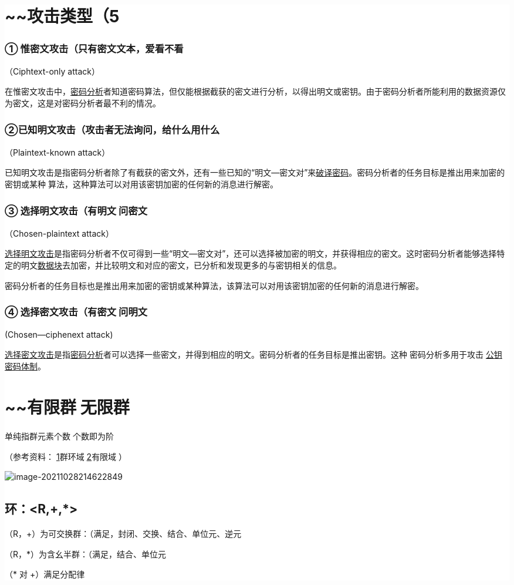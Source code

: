 
# ~~攻击类型（5

### ① 惟密文攻击（只有密文文本，爱看不看

（Ciphtext-only attack）

在惟密文攻击中，[密码分析](https://baike.sogou.com/lemma/ShowInnerLink.htm?lemmaId=109141&ss_c=ssc.citiao.link)者知道密码算法，但仅能根据截获的密文进行分析，以得出明文或密钥。由于密码分析者所能利用的数据资源仅为密文，这是对密码分析者最不利的情况。

### ②已知明文攻击（攻击者无法询问，给什么用什么

（Plaintext-known attack）

已知明文攻击是指密码分析者除了有截获的密文外，还有一些已知的“明文—密文对”来[破译密码](https://baike.sogou.com/lemma/ShowInnerLink.htm?lemmaId=59615543&ss_c=ssc.citiao.link)。密码分析者的任务目标是推出用来加密的密钥或某种 算法，这种算法可以对用该密钥加密的任何新的消息进行解密。

### ③ 选择明文攻击（有明文 问密文

（Chosen-plaintext attack）

[选择明文攻击](https://baike.sogou.com/lemma/ShowInnerLink.htm?lemmaId=109552&ss_c=ssc.citiao.link)是指密码分析者不仅可得到一些“明文—密文对”，还可以选择被加密的明文，并获得相应的密文。这时密码分析者能够选择特定的明文[数据块](https://baike.sogou.com/lemma/ShowInnerLink.htm?lemmaId=8783783&ss_c=ssc.citiao.link)去加密，并比较明文和对应的密文，已分析和发现更多的与密钥相关的信息。

密码分析者的任务目标也是推出用来加密的密钥或某种算法，该算法可以对用该密钥加密的任何新的消息进行解密。

### ④ 选择密文攻击（有密文 问明文

(Chosen—ciphenext attack)

[选择密文攻击](https://baike.sogou.com/lemma/ShowInnerLink.htm?lemmaId=68330277&ss_c=ssc.citiao.link)是指[密码分析](https://baike.sogou.com/lemma/ShowInnerLink.htm?lemmaId=109141&ss_c=ssc.citiao.link)者可以选择一些密文，并得到相应的明文。密码分析者的任务目标是推出密钥。这种 密码分析多用于攻击 [公钥密码体制](https://baike.sogou.com/lemma/ShowInnerLink.htm?lemmaId=8442176&ss_c=ssc.citiao.link)。



# ~~有限群 无限群

单纯指群元素个数 个数即为阶

（参考资料： [1](https://zhidao.baidu.com/question/237393210)群环域   [2](https://www.cnblogs.com/chester-cs/p/11657977.html)有限域 ）

![image-20211028214622849](C:\Users\chens\AppData\Roaming\Typora\typora-user-images\image-20211028214622849.png)

## 环：<R,+,*>

（R，+）为可交换群：（满足，封闭、交换、结合、单位元、逆元

（R，*）为含幺半群：（满足，结合、单位元

（* 对 +）满足分配律
